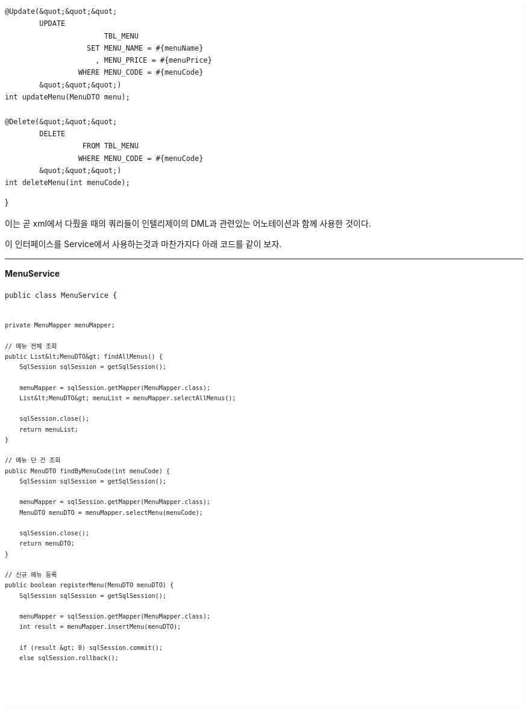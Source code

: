     @Update(&quot;&quot;&quot;
            UPDATE
                           TBL_MENU
                       SET MENU_NAME = #{menuName}
                         , MENU_PRICE = #{menuPrice}
                     WHERE MENU_CODE = #{menuCode}
            &quot;&quot;&quot;)
    int updateMenu(MenuDTO menu);

    @Delete(&quot;&quot;&quot;
            DELETE
                      FROM TBL_MENU
                     WHERE MENU_CODE = #{menuCode}
            &quot;&quot;&quot;)
    int deleteMenu(int menuCode);
}</code></pre>
<p>이는 곧 xml에서 다뤘을 때의 쿼리들이 인텔리제이의 DML과 관련있는 어노테이션과 함께 사용한 것이다.</p>
<p>이 인터페이스를 Service에서 사용하는것과 마찬가지다 아래 코드를 같이 보자.</p>
<hr />
<p><strong>MenuService</strong></p>
<pre><code class="language-java">public class MenuService {

    private MenuMapper menuMapper;

    // 메뉴 전체 조회
    public List&lt;MenuDTO&gt; findAllMenus() {
        SqlSession sqlSession = getSqlSession();

        menuMapper = sqlSession.getMapper(MenuMapper.class);
        List&lt;MenuDTO&gt; menuList = menuMapper.selectAllMenus();

        sqlSession.close();
        return menuList;
    }

    // 메뉴 단 건 조회
    public MenuDTO findByMenuCode(int menuCode) {
        SqlSession sqlSession = getSqlSession();

        menuMapper = sqlSession.getMapper(MenuMapper.class);
        MenuDTO menuDTO = menuMapper.selectMenu(menuCode);

        sqlSession.close();
        return menuDTO;
    }

    // 신규 메뉴 등록
    public boolean registerMenu(MenuDTO menuDTO) {
        SqlSession sqlSession = getSqlSession();

        menuMapper = sqlSession.getMapper(MenuMapper.class);
        int result = menuMapper.insertMenu(menuDTO);

        if (result &gt; 0) sqlSession.commit();
        else sqlSession.rollback();
